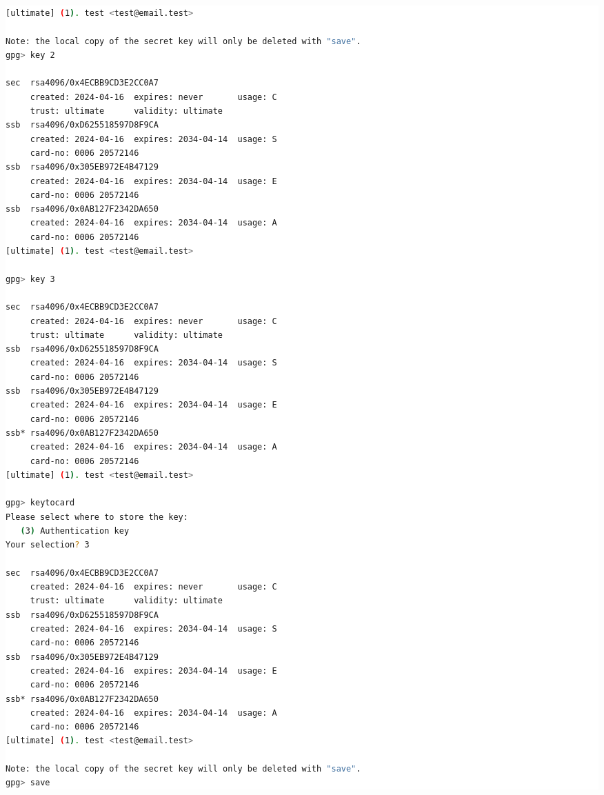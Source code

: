 ```bash
[ultimate] (1). test <test@email.test>

Note: the local copy of the secret key will only be deleted with "save".
gpg> key 2

sec  rsa4096/0x4ECBB9CD3E2CC0A7
     created: 2024-04-16  expires: never       usage: C   
     trust: ultimate      validity: ultimate
ssb  rsa4096/0xD625518597D8F9CA
     created: 2024-04-16  expires: 2034-04-14  usage: S   
     card-no: 0006 20572146
ssb  rsa4096/0x305EB972E4B47129
     created: 2024-04-16  expires: 2034-04-14  usage: E   
     card-no: 0006 20572146
ssb  rsa4096/0x0AB127F2342DA650
     created: 2024-04-16  expires: 2034-04-14  usage: A   
     card-no: 0006 20572146
[ultimate] (1). test <test@email.test>

gpg> key 3

sec  rsa4096/0x4ECBB9CD3E2CC0A7
     created: 2024-04-16  expires: never       usage: C   
     trust: ultimate      validity: ultimate
ssb  rsa4096/0xD625518597D8F9CA
     created: 2024-04-16  expires: 2034-04-14  usage: S   
     card-no: 0006 20572146
ssb  rsa4096/0x305EB972E4B47129
     created: 2024-04-16  expires: 2034-04-14  usage: E   
     card-no: 0006 20572146
ssb* rsa4096/0x0AB127F2342DA650
     created: 2024-04-16  expires: 2034-04-14  usage: A   
     card-no: 0006 20572146
[ultimate] (1). test <test@email.test>

gpg> keytocard
Please select where to store the key:
   (3) Authentication key
Your selection? 3

sec  rsa4096/0x4ECBB9CD3E2CC0A7
     created: 2024-04-16  expires: never       usage: C   
     trust: ultimate      validity: ultimate
ssb  rsa4096/0xD625518597D8F9CA
     created: 2024-04-16  expires: 2034-04-14  usage: S   
     card-no: 0006 20572146
ssb  rsa4096/0x305EB972E4B47129
     created: 2024-04-16  expires: 2034-04-14  usage: E   
     card-no: 0006 20572146
ssb* rsa4096/0x0AB127F2342DA650
     created: 2024-04-16  expires: 2034-04-14  usage: A   
     card-no: 0006 20572146
[ultimate] (1). test <test@email.test>

Note: the local copy of the secret key will only be deleted with "save".
gpg> save
```
